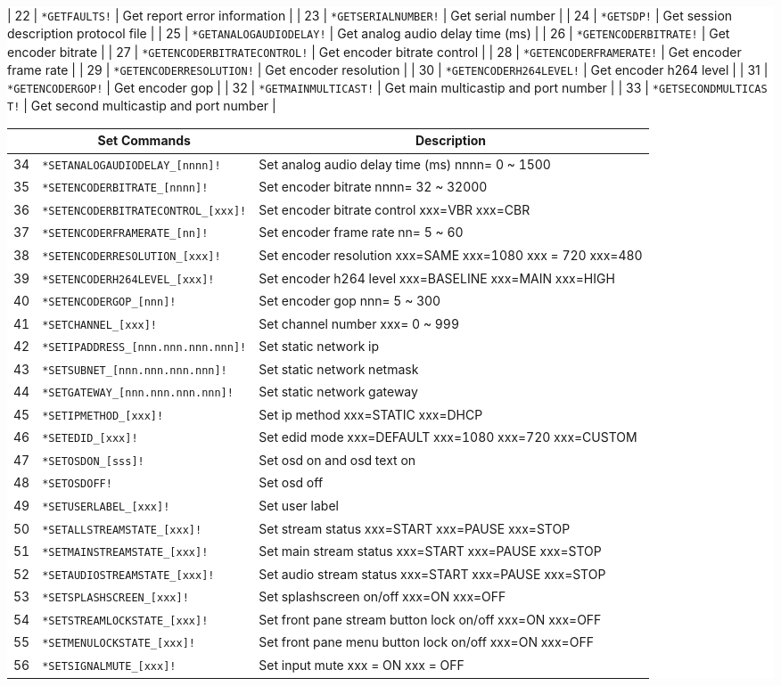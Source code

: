 | 22 | `*GETFAULTS!`                         | Get report error information |
| 23 | `*GETSERIALNUMBER!`                   | Get serial number |
| 24 | `*GETSDP!`                            | Get session description protocol file |
| 25 | `*GETANALOGAUDIODELAY!`               | Get analog audio delay time (ms) |
| 26 | `*GETENCODERBITRATE!`                 | Get encoder bitrate |
| 27 | `*GETENCODERBITRATECONTROL!`          | Get encoder bitrate control |
| 28 | `*GETENCODERFRAMERATE!`               | Get encoder frame rate |
| 29 | `*GETENCODERRESOLUTION!`              | Get encoder resolution |
| 30 | `*GETENCODERH264LEVEL!`               | Get encoder h264 level |
| 31 | `*GETENCODERGOP!`                     | Get encoder gop |
| 32 | `*GETMAINMULTICAST!`                  | Get main multicastip and port number |
| 33 | `*GETSECONDMULTICAST!`                | Get second multicastip and port number |

|    | Set Commands                       | Description    |
| :-: | ---------------------------------- |----------------|
| 34 | `*SETANALOGAUDIODELAY_[nnnn]!`     | Set analog audio delay time (ms)  nnnn= 0 ~ 1500 |
| 35 | `*SETENCODERBITRATE_[nnnn]!`       | Set encoder bitrate nnnn= 32 ~ 32000 |
| 36 | `*SETENCODERBITRATECONTROL_[xxx]!` | Set encoder bitrate control  xxx=VBR  xxx=CBR |
| 37 | `*SETENCODERFRAMERATE_[nn]!`       | Set encoder frame rate  nn= 5 ~ 60 |
| 38 | `*SETENCODERRESOLUTION_[xxx]!`     | Set encoder resolution xxx=SAME xxx=1080 xxx = 720 xxx=480 |
| 39 | `*SETENCODERH264LEVEL_[xxx]!`      | Set encoder h264 level xxx=BASELINE xxx=MAIN xxx=HIGH |
| 40 | `*SETENCODERGOP_[nnn]!`            | Set encoder gop nnn= 5 ~ 300 |
| 41 | `*SETCHANNEL_[xxx]!`               | Set channel number  xxx= 0 ~ 999 |
| 42 | `*SETIPADDRESS_[nnn.nnn.nnn.nnn]!` | Set static network ip |
| 43 | `*SETSUBNET_[nnn.nnn.nnn.nnn]!`    | Set static network netmask |
| 44 | `*SETGATEWAY_[nnn.nnn.nnn.nnn]!`   | Set static network gateway |
| 45 | `*SETIPMETHOD_[xxx]!`              | Set ip method       xxx=STATIC   xxx=DHCP |
| 46 | `*SETEDID_[xxx]!`                  | Set edid mode       xxx=DEFAULT  xxx=1080   xxx=720   xxx=CUSTOM |
| 47 | `*SETOSDON_[sss]!`                 | Set osd on and osd text on |
| 48 | `*SETOSDOFF!`                      | Set osd off |
| 49 | `*SETUSERLABEL_[xxx]!`             | Set user label |
| 50 | `*SETALLSTREAMSTATE_[xxx]!`        | Set stream status   xxx=START    xxx=PAUSE  xxx=STOP |
| 51 | `*SETMAINSTREAMSTATE_[xxx]!`       | Set main stream status   xxx=START    xxx=PAUSE  xxx=STOP |
| 52 | `*SETAUDIOSTREAMSTATE_[xxx]!`      | Set audio stream status   xxx=START    xxx=PAUSE  xxx=STOP |
| 53 | `*SETSPLASHSCREEN_[xxx]!`          | Set splashscreen on/off          xxx=ON     xxx=OFF |
| 54 | `*SETSTREAMLOCKSTATE_[xxx]!`       | Set front pane stream button lock on/off       xxx=ON     xxx=OFF |
| 55 | `*SETMENULOCKSTATE_[xxx]!`         | Set front pane menu button lock on/off       xxx=ON     xxx=OFF |
| 56 | `*SETSIGNALMUTE_[xxx]!`            | Set input mute  xxx = ON  xxx = OFF |